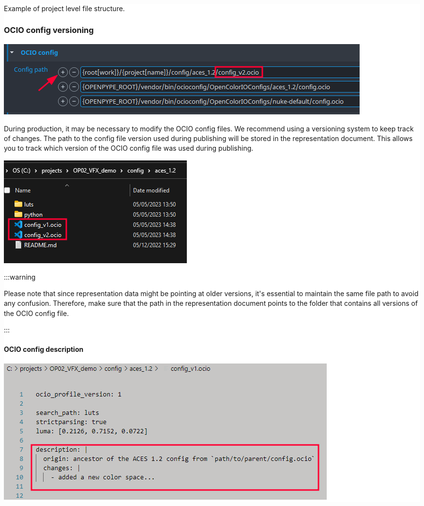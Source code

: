 Example of project level file structure.

### OCIO config versioning
![admin_colorspace_settings_global](assets/color_settings/admin_colorspace_settings_host_config_versioning_2.png)

During production, it may be necessary to modify the OCIO config files. We recommend using a versioning system to keep track of changes. The path to the config file version used during publishing will be stored in the representation document. This allows you to track which version of the OCIO config file was used during publishing.

![admin_colorspace_settings_global](assets/color_settings/admin_colorspace_settings_host_config_versioning_1.png)

:::warning

Please note that since representation data might be pointing at older versions, it's essential to maintain the same file path to avoid any confusion. Therefore, make sure that the path in the representation document points to the folder that contains all versions of the OCIO config file.

:::

#### OCIO config description
![admin_colorspace_settings_host_config_versioning](assets/color_settings/admin_colorspace_settings_host_config_versioning_3.png)
